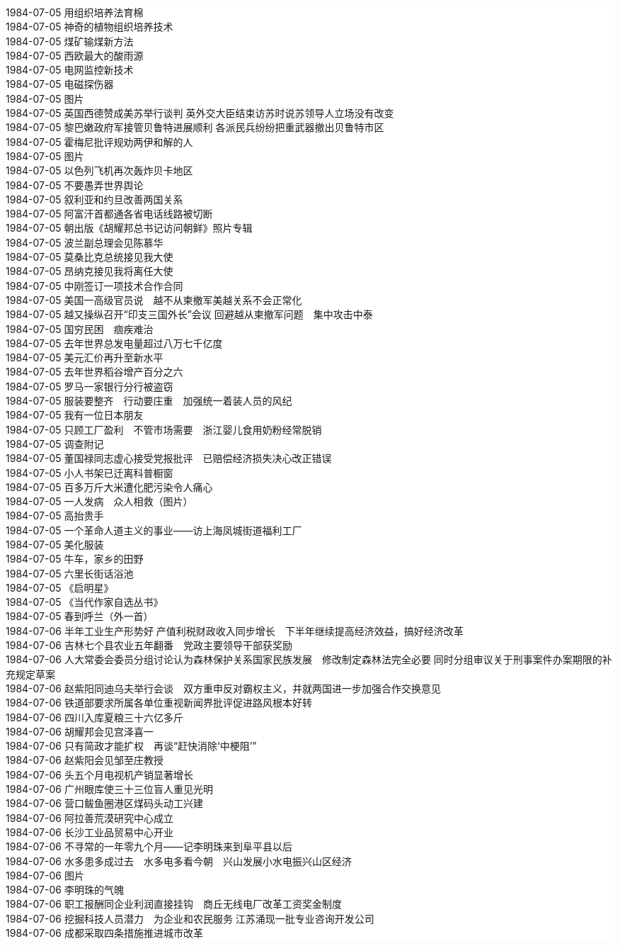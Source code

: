 1984-07-05 用组织培养法育棉  
1984-07-05 神奇的植物组织培养技术  
1984-07-05 煤矿输煤新方法  
1984-07-05 西欧最大的酸雨源  
1984-07-05 电网监控新技术  
1984-07-05 电磁探伤器  
1984-07-05 图片  
1984-07-05 英国西德赞成美苏举行谈判  英外交大臣结束访苏时说苏领导人立场没有改变  
1984-07-05 黎巴嫩政府军接管贝鲁特进展顺利  各派民兵纷纷把重武器撤出贝鲁特市区  
1984-07-05 霍梅尼批评规劝两伊和解的人  
1984-07-05 图片  
1984-07-05 以色列飞机再次轰炸贝卡地区  
1984-07-05 不要愚弄世界舆论  
1984-07-05 叙利亚和约旦改善两国关系  
1984-07-05 阿富汗首都通各省电话线路被切断  
1984-07-05 朝出版《胡耀邦总书记访问朝鲜》照片专辑  
1984-07-05 波兰副总理会见陈慕华  
1984-07-05 莫桑比克总统接见我大使  
1984-07-05 昂纳克接见我将离任大使  
1984-07-05 中刚签订一项技术合作合同  
1984-07-05 美国一高级官员说　越不从柬撤军美越关系不会正常化  
1984-07-05 越又操纵召开“印支三国外长”会议  回避越从柬撤军问题　集中攻击中泰  
1984-07-05 国穷民困　痼疾难治  
1984-07-05 去年世界总发电量超过八万七千亿度  
1984-07-05 美元汇价再升至新水平  
1984-07-05 去年世界稻谷增产百分之六  
1984-07-05 罗马一家银行分行被盗窃  
1984-07-05 服装要整齐　行动要庄重　加强统一着装人员的风纪  
1984-07-05 我有一位日本朋友  
1984-07-05 只顾工厂盈利　不管市场需要　浙江婴儿食用奶粉经常脱销  
1984-07-05 调查附记  
1984-07-05 董国禄同志虚心接受党报批评　已赔偿经济损失决心改正错误  
1984-07-05 小人书架已迁离科普橱窗  
1984-07-05 百多万斤大米遭化肥污染令人痛心  
1984-07-05 一人发病　众人相救（图片）  
1984-07-05 高抬贵手  
1984-07-05 一个革命人道主义的事业——访上海凤城街道福利工厂  
1984-07-05 美化服装  
1984-07-05 牛车，家乡的田野  
1984-07-05 六里长街话浴池  
1984-07-05 《启明星》  
1984-07-05 《当代作家自选丛书》  
1984-07-05 春到呼兰（外一首）  
1984-07-06 半年工业生产形势好  产值利税财政收入同步增长　下半年继续提高经济效益，搞好经济改革  
1984-07-06 吉林七个县农业五年翻番　党政主要领导干部获奖励  
1984-07-06 人大常委会委员分组讨论认为森林保护关系国家民族发展　修改制定森林法完全必要  同时分组审议关于刑事案件办案期限的补充规定草案  
1984-07-06 赵紫阳同迪乌夫举行会谈　双方重申反对霸权主义，并就两国进一步加强合作交换意见  
1984-07-06 铁道部要求所属各单位重视新闻界批评促进路风根本好转  
1984-07-06 四川入库夏粮三十六亿多斤  
1984-07-06 胡耀邦会见宫泽喜一  
1984-07-06 只有简政才能扩权　再谈“赶快消除‘中梗阻’”  
1984-07-06 赵紫阳会见邹至庄教授  
1984-07-06 头五个月电视机产销显著增长  
1984-07-06 广州眼库使三十三位盲人重见光明  
1984-07-06 营口鲅鱼圈港区煤码头动工兴建  
1984-07-06 阿拉善荒漠研究中心成立  
1984-07-06 长沙工业品贸易中心开业  
1984-07-06 不寻常的一年零九个月——记李明珠来到阜平县以后  
1984-07-06 水多患多成过去　水多电多看今朝　兴山发展小水电振兴山区经济  
1984-07-06 图片  
1984-07-06 李明珠的气魄  
1984-07-06 职工报酬同企业利润直接挂钩　商丘无线电厂改革工资奖金制度  
1984-07-06 挖掘科技人员潜力　为企业和农民服务  江苏涌现一批专业咨询开发公司  
1984-07-06 成都采取四条措施推进城市改革  